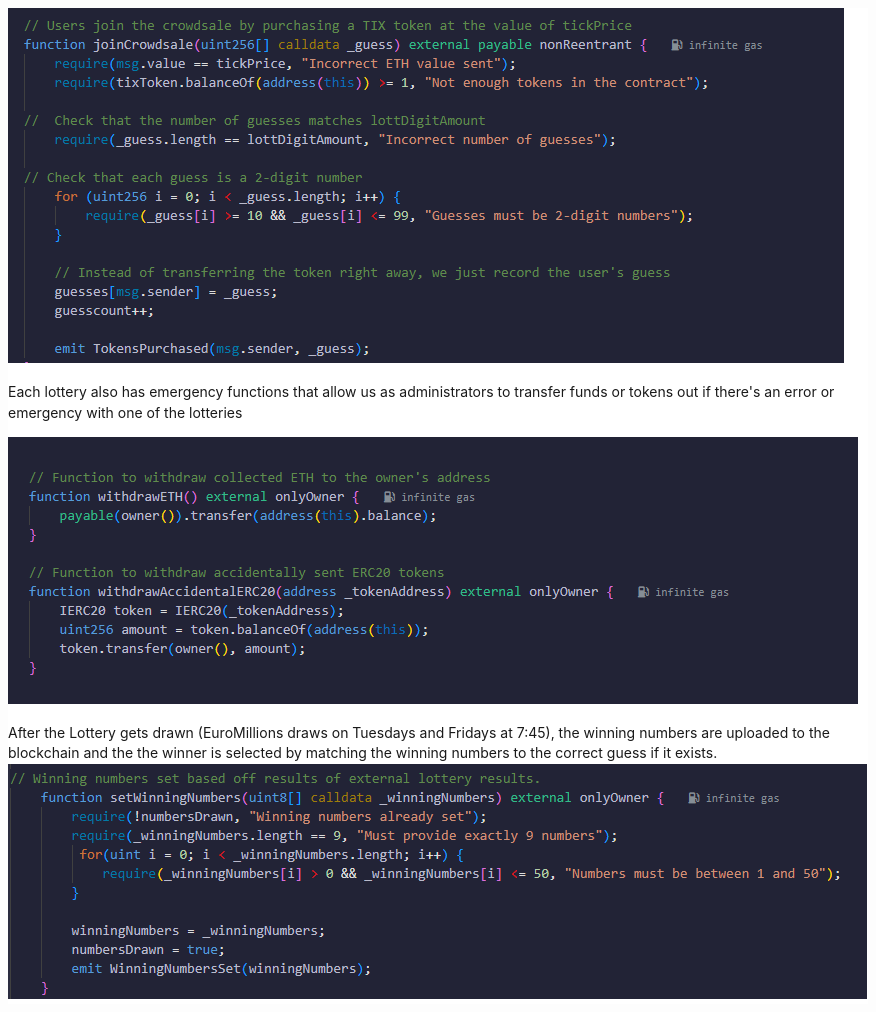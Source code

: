 ![JoinCrowdsale](Resources/Grabs/joinCrowdsale.png)

Each lottery also has emergency functions that allow us as administrators to transfer funds or tokens out if there's an error or emergency with one of the lotteries

![EmergencyFunctions](Resources/Grabs/EmergencyFunctions.png)


After the Lottery gets drawn (EuroMillions draws on Tuesdays and Fridays at 7:45), the winning numbers are uploaded to the blockchain and the the winner is selected by matching the winning numbers to the correct guess if it exists.
![SetWinner](Resources/Grabs/SetWinner.png)